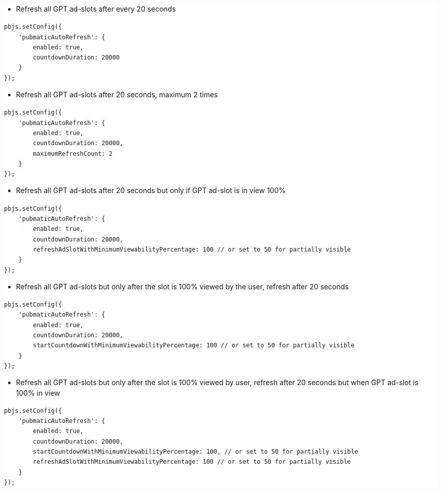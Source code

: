 - Refresh all GPT ad-slots after every 20 seconds
```
pbjs.setConfig({
    'pubmaticAutoRefresh': {
        enabled: true,
        countdownDuration: 20000
    }
});

```

- Refresh all GPT ad-slots after 20 seconds, maximum 2 times
```
pbjs.setConfig({
    'pubmaticAutoRefresh': {
        enabled: true,
        countdownDuration: 20000,
        maximumRefreshCount: 2
    }
});

```

- Refresh all GPT ad-slots after 20 seconds but only if GPT ad-slot is in view 100%
```
pbjs.setConfig({
    'pubmaticAutoRefresh': {
        enabled: true,
        countdownDuration: 20000,
        refreshAdSlotWithMinimumViewabilityPercentage: 100 // or set to 50 for partially visible        
    }
});
```


- Refresh all GPT ad-slots but only after the slot is 100% viewed by the user, refresh after 20 seconds
```
pbjs.setConfig({
    'pubmaticAutoRefresh': {
        enabled: true,
        countdownDuration: 20000,
        startCountdownWithMinimumViewabilityPercentage: 100 // or set to 50 for partially visible        
    }
});
```

- Refresh all GPT ad-slots but only after the slot is 100% viewed by user, refresh after 20 seconds but when GPT ad-slot is 100% in view
```
pbjs.setConfig({
    'pubmaticAutoRefresh': {
        enabled: true,
        countdownDuration: 20000,
        startCountdownWithMinimumViewabilityPercentage: 100, // or set to 50 for partially visible  
        refreshAdSlotWithMinimumViewabilityPercentage: 100 // or set to 50 for partially visible              
    }
});
```

